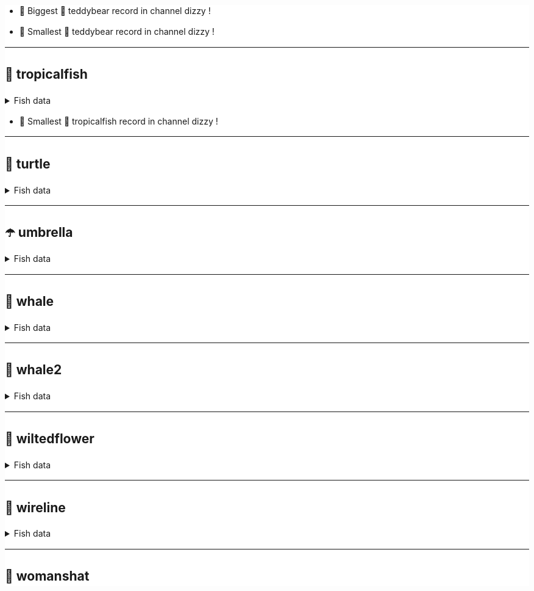 
*  🥇 Biggest 🧸 teddybear record in channel dizzy !

*  🥇 Smallest 🧸 teddybear record in channel dizzy !

---------------

## 🐠 tropicalfish

<details><summary>Fish data</summary></details>


*  🥇 Smallest 🐠 tropicalfish record in channel dizzy !

---------------

## 🐢 turtle

<details><summary>Fish data</summary></details>

---------------

## ☂️ umbrella

<details><summary>Fish data</summary></details>

---------------

## 🐳 whale

<details><summary>Fish data</summary></details>

---------------

## 🐋 whale2

<details><summary>Fish data</summary></details>

---------------

## 🥀 wiltedflower

<details><summary>Fish data</summary></details>

---------------

## 🧵 wireline

<details><summary>Fish data</summary></details>

---------------

## 👒 womanshat
